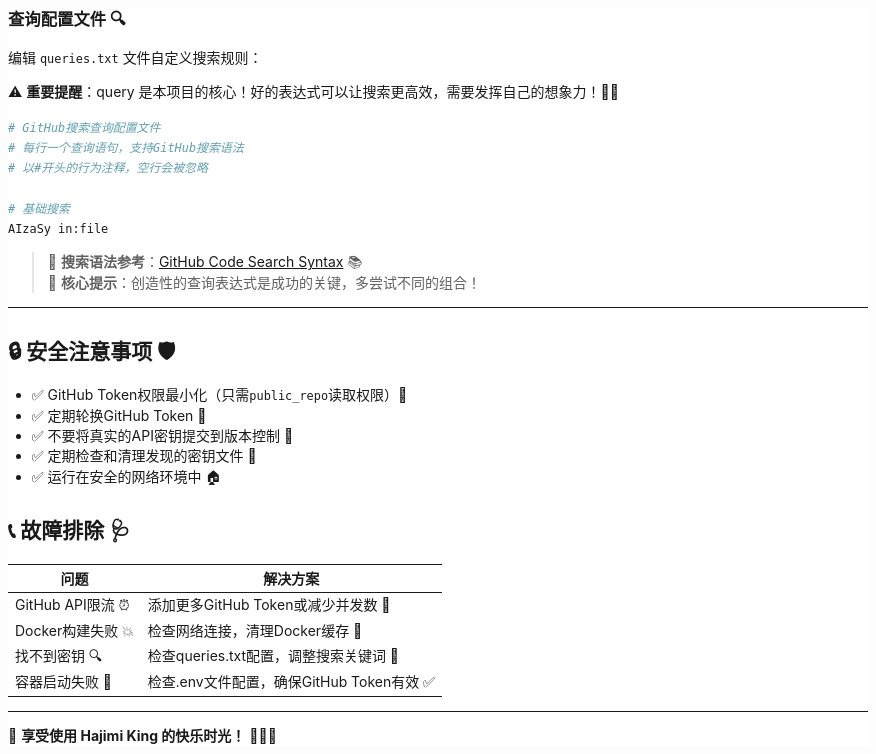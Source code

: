 ### 查询配置文件 🔍

编辑 `queries.txt` 文件自定义搜索规则：

⚠️ **重要提醒**：query 是本项目的核心！好的表达式可以让搜索更高效，需要发挥自己的想象力！🧠💡

```bash
# GitHub搜索查询配置文件
# 每行一个查询语句，支持GitHub搜索语法
# 以#开头的行为注释，空行会被忽略

# 基础搜索
AIzaSy in:file
```

> 📖 **搜索语法参考**：[GitHub Code Search Syntax](https://docs.github.com/en/search-github/searching-on-github/searching-code) 📚  
> 🎯 **核心提示**：创造性的查询表达式是成功的关键，多尝试不同的组合！

---

## 🔒 安全注意事项 🛡️

- ✅ GitHub Token权限最小化（只需`public_repo`读取权限）🔐
- ✅ 定期轮换GitHub Token 🔄
- ✅ 不要将真实的API密钥提交到版本控制 🙈
- ✅ 定期检查和清理发现的密钥文件 🧹
- ✅ 运行在安全的网络环境中 🏠

## 📞 故障排除 🩺

| 问题 | 解决方案 |
|------|----------|
| GitHub API限流 ⏰ | 添加更多GitHub Token或减少并发数 🔧 |
| Docker构建失败 💥 | 检查网络连接，清理Docker缓存 🧽 |
| 找不到密钥 🔍 | 检查queries.txt配置，调整搜索关键词 🎯 |
| 容器启动失败 🚫 | 检查.env文件配置，确保GitHub Token有效 ✅ |

---

💖 **享受使用 Hajimi King 的快乐时光！** 🎉✨🎊

